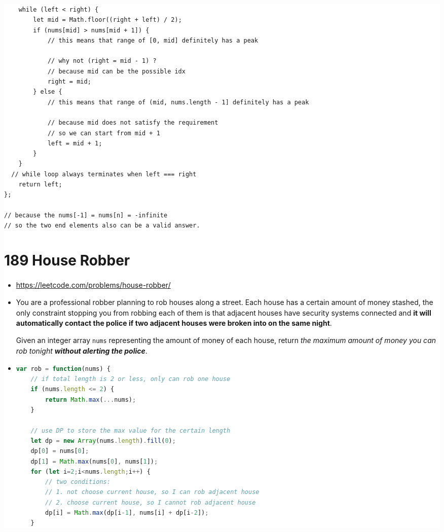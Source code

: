   ```
      while (left < right) {
          let mid = Math.floor((right + left) / 2);
          if (nums[mid] > nums[mid + 1]) {
              // this means that range of [0, mid] definitely has a peak
              
              // why not (right = mid - 1) ?
              // because mid can be the possible idx
              right = mid;
          } else {
              // this means that range of (mid, nums.length - 1] definitely has a peak
              
              // because mid does not satisfy the requirement
              // so we can start from mid + 1
              left = mid + 1;
          }
      }
  	// while loop always terminates when left === right
      return left;
  };
  
  // because the nums[-1] = nums[n] = -infinite
  // so the two end elements also can be a valid answer.
  ```

# 189 House Robber

* https://leetcode.com/problems/house-robber/

* You are a professional robber planning to rob houses along a street. Each house has a certain amount of money stashed, the only constraint stopping you from robbing each of them is that adjacent houses have security systems connected and **it will automatically contact the police if two adjacent houses were broken into on the same night**.

  Given an integer array `nums` representing the amount of money of each house, return *the maximum amount of money you can rob tonight **without alerting the police***.

* ```js
  var rob = function(nums) {
      // if total length is 2 or less, only can rob one house
      if (nums.length <= 2) {
          return Math.max(...nums);
      }
  
      // use DP to store the max value for the certain length
      let dp = new Array(nums.length).fill(0);
      dp[0] = nums[0];
      dp[1] = Math.max(nums[0], nums[1]);
      for (let i=2;i<nums.length;i++) {
          // two conditions:
          // 1. not choose current house, so I can rob adjacent house
          // 2. choose current house, so I cannot rob adjacent house
          dp[i] = Math.max(dp[i-1], nums[i] + dp[i-2]);
      }
  
